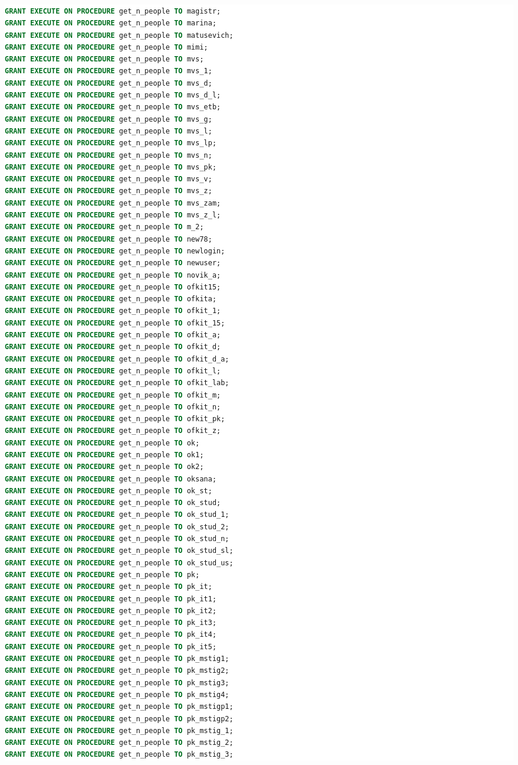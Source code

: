 ```sql
GRANT EXECUTE ON PROCEDURE get_n_people TO magistr;
GRANT EXECUTE ON PROCEDURE get_n_people TO marina;
GRANT EXECUTE ON PROCEDURE get_n_people TO matusevich;
GRANT EXECUTE ON PROCEDURE get_n_people TO mimi;
GRANT EXECUTE ON PROCEDURE get_n_people TO mvs;
GRANT EXECUTE ON PROCEDURE get_n_people TO mvs_1;
GRANT EXECUTE ON PROCEDURE get_n_people TO mvs_d;
GRANT EXECUTE ON PROCEDURE get_n_people TO mvs_d_l;
GRANT EXECUTE ON PROCEDURE get_n_people TO mvs_etb;
GRANT EXECUTE ON PROCEDURE get_n_people TO mvs_g;
GRANT EXECUTE ON PROCEDURE get_n_people TO mvs_l;
GRANT EXECUTE ON PROCEDURE get_n_people TO mvs_lp;
GRANT EXECUTE ON PROCEDURE get_n_people TO mvs_n;
GRANT EXECUTE ON PROCEDURE get_n_people TO mvs_pk;
GRANT EXECUTE ON PROCEDURE get_n_people TO mvs_v;
GRANT EXECUTE ON PROCEDURE get_n_people TO mvs_z;
GRANT EXECUTE ON PROCEDURE get_n_people TO mvs_zam;
GRANT EXECUTE ON PROCEDURE get_n_people TO mvs_z_l;
GRANT EXECUTE ON PROCEDURE get_n_people TO m_2;
GRANT EXECUTE ON PROCEDURE get_n_people TO new78;
GRANT EXECUTE ON PROCEDURE get_n_people TO newlogin;
GRANT EXECUTE ON PROCEDURE get_n_people TO newuser;
GRANT EXECUTE ON PROCEDURE get_n_people TO novik_a;
GRANT EXECUTE ON PROCEDURE get_n_people TO ofkit15;
GRANT EXECUTE ON PROCEDURE get_n_people TO ofkita;
GRANT EXECUTE ON PROCEDURE get_n_people TO ofkit_1;
GRANT EXECUTE ON PROCEDURE get_n_people TO ofkit_15;
GRANT EXECUTE ON PROCEDURE get_n_people TO ofkit_a;
GRANT EXECUTE ON PROCEDURE get_n_people TO ofkit_d;
GRANT EXECUTE ON PROCEDURE get_n_people TO ofkit_d_a;
GRANT EXECUTE ON PROCEDURE get_n_people TO ofkit_l;
GRANT EXECUTE ON PROCEDURE get_n_people TO ofkit_lab;
GRANT EXECUTE ON PROCEDURE get_n_people TO ofkit_m;
GRANT EXECUTE ON PROCEDURE get_n_people TO ofkit_n;
GRANT EXECUTE ON PROCEDURE get_n_people TO ofkit_pk;
GRANT EXECUTE ON PROCEDURE get_n_people TO ofkit_z;
GRANT EXECUTE ON PROCEDURE get_n_people TO ok;
GRANT EXECUTE ON PROCEDURE get_n_people TO ok1;
GRANT EXECUTE ON PROCEDURE get_n_people TO ok2;
GRANT EXECUTE ON PROCEDURE get_n_people TO oksana;
GRANT EXECUTE ON PROCEDURE get_n_people TO ok_st;
GRANT EXECUTE ON PROCEDURE get_n_people TO ok_stud;
GRANT EXECUTE ON PROCEDURE get_n_people TO ok_stud_1;
GRANT EXECUTE ON PROCEDURE get_n_people TO ok_stud_2;
GRANT EXECUTE ON PROCEDURE get_n_people TO ok_stud_n;
GRANT EXECUTE ON PROCEDURE get_n_people TO ok_stud_sl;
GRANT EXECUTE ON PROCEDURE get_n_people TO ok_stud_us;
GRANT EXECUTE ON PROCEDURE get_n_people TO pk;
GRANT EXECUTE ON PROCEDURE get_n_people TO pk_it;
GRANT EXECUTE ON PROCEDURE get_n_people TO pk_it1;
GRANT EXECUTE ON PROCEDURE get_n_people TO pk_it2;
GRANT EXECUTE ON PROCEDURE get_n_people TO pk_it3;
GRANT EXECUTE ON PROCEDURE get_n_people TO pk_it4;
GRANT EXECUTE ON PROCEDURE get_n_people TO pk_it5;
GRANT EXECUTE ON PROCEDURE get_n_people TO pk_mstig1;
GRANT EXECUTE ON PROCEDURE get_n_people TO pk_mstig2;
GRANT EXECUTE ON PROCEDURE get_n_people TO pk_mstig3;
GRANT EXECUTE ON PROCEDURE get_n_people TO pk_mstig4;
GRANT EXECUTE ON PROCEDURE get_n_people TO pk_mstigp1;
GRANT EXECUTE ON PROCEDURE get_n_people TO pk_mstigp2;
GRANT EXECUTE ON PROCEDURE get_n_people TO pk_mstig_1;
GRANT EXECUTE ON PROCEDURE get_n_people TO pk_mstig_2;
GRANT EXECUTE ON PROCEDURE get_n_people TO pk_mstig_3;
```